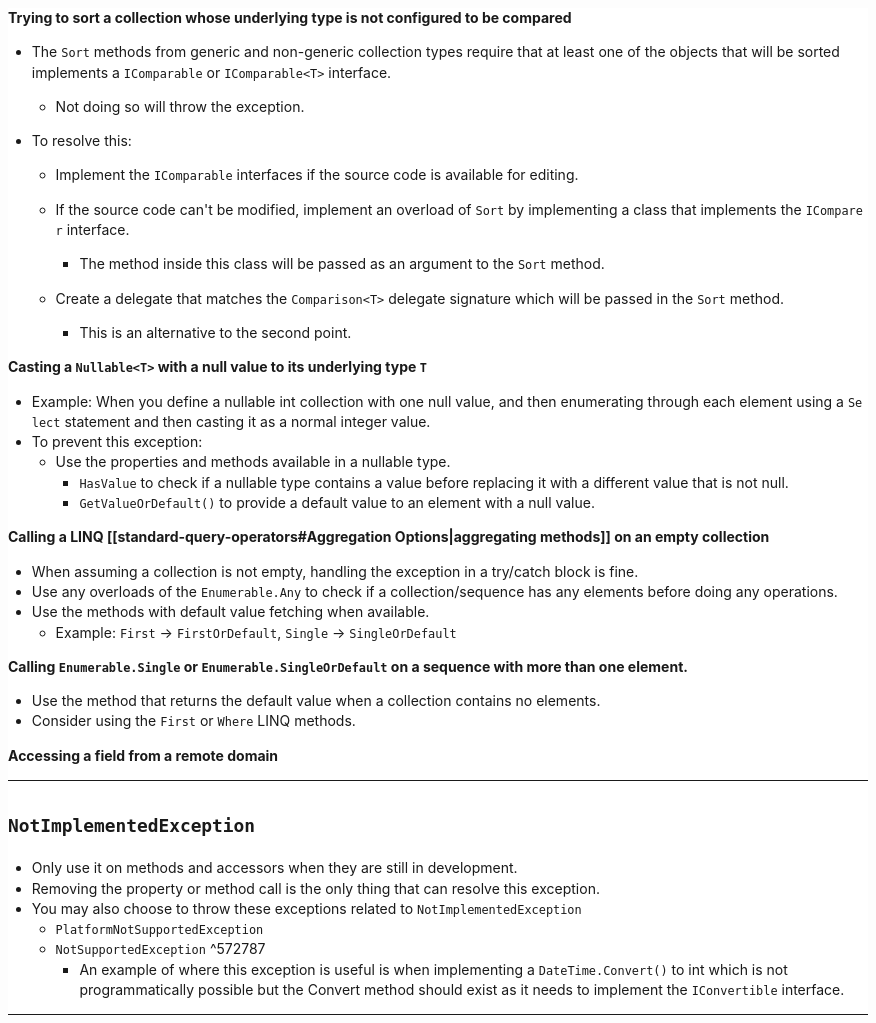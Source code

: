 **Trying to sort a collection whose underlying type is not configured to be compared**
- The `Sort` methods from generic and non-generic collection types require that at least one of the objects that will be sorted implements a `IComparable` or `IComparable<T>` interface.
	- Not doing so will throw the exception.

- To resolve this:
	- Implement the `IComparable` interfaces if the source code is available for editing.

	- If the source code can't be modified, implement an overload of `Sort` by implementing a class that implements the `IComparer` interface.
		- The method inside this class will be passed as an argument to the `Sort` method.

	- Create a delegate that matches the `Comparison<T>` delegate signature which will be passed in the `Sort` method.
		- This is an alternative to the second point.

**Casting a `Nullable<T>` with a null value to its underlying type `T`**
- Example: When you define a nullable int collection with one null value, and then enumerating through each element using a `Select` statement and then casting it as a normal integer value.
- To prevent this exception:
	- Use the properties and methods available in a nullable type.
		- `HasValue` to check if a nullable type contains a value before replacing it with a different value that is not null.
		- `GetValueOrDefault()` to provide a default value to an element with a null value.

**Calling a LINQ [[standard-query-operators#Aggregation Options|aggregating methods]] on an empty collection**
- When assuming a collection is not empty, handling the exception in a try/catch block is fine.
- Use any overloads of the `Enumerable.Any` to check if a collection/sequence has any elements before doing any operations.
- Use the methods with default value fetching when available.
	- Example: `First` -> `FirstOrDefault`, `Single` -> `SingleOrDefault`

**Calling `Enumerable.Single` or `Enumerable.SingleOrDefault` on a sequence with more than one element.**
- Use the method that returns the default value when a collection contains no elements.
- Consider using the `First` or `Where` LINQ methods.

**Accessing a field from a remote domain**

---

## `NotImplementedException`

- Only use it on methods and accessors when they are still in development.
- Removing the property or method call is the only thing that can resolve this exception.
- You may also choose to throw these exceptions related to `NotImplementedException`
	- `PlatformNotSupportedException`
	- `NotSupportedException` ^572787
		- An example of where this exception is useful is when implementing a `DateTime.Convert()` to int which is not programmatically possible but the Convert method should exist as it needs to implement the `IConvertible` interface.

---
